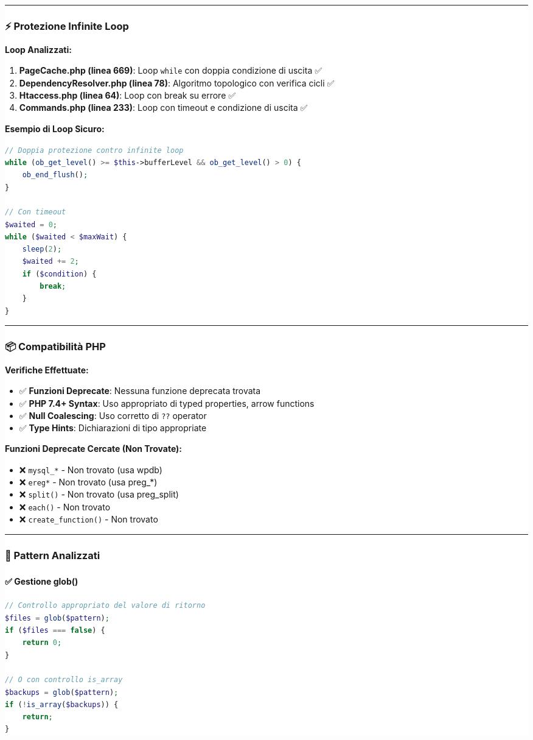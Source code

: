 ```php
```

---

### ⚡ Protezione Infinite Loop

**Loop Analizzati:**
1. **PageCache.php (linea 669)**: Loop `while` con doppia condizione di uscita ✅
2. **DependencyResolver.php (linea 78)**: Algoritmo topologico con verifica cicli ✅
3. **Htaccess.php (linea 64)**: Loop con break su errore ✅
4. **Commands.php (linea 233)**: Loop con timeout e condizione di uscita ✅

**Esempio di Loop Sicuro:**
```php
// Doppia protezione contro infinite loop
while (ob_get_level() >= $this->bufferLevel && ob_get_level() > 0) {
    ob_end_flush();
}

// Con timeout
$waited = 0;
while ($waited < $maxWait) {
    sleep(2);
    $waited += 2;
    if ($condition) {
        break;
    }
}
```

---

### 📦 Compatibilità PHP

**Verifiche Effettuate:**
- ✅ **Funzioni Deprecate**: Nessuna funzione deprecata trovata
- ✅ **PHP 7.4+ Syntax**: Uso appropriato di typed properties, arrow functions
- ✅ **Null Coalescing**: Uso corretto di `??` operator
- ✅ **Type Hints**: Dichiarazioni di tipo appropriate

**Funzioni Deprecate Cercate (Non Trovate):**
- ❌ `mysql_*` - Non trovato (usa wpdb)
- ❌ `ereg*` - Non trovato (usa preg_*)  
- ❌ `split()` - Non trovato (usa preg_split)
- ❌ `each()` - Non trovato
- ❌ `create_function()` - Non trovato

---

### 🎯 Pattern Analizzati

#### ✅ Gestione glob()
```php
// Controllo appropriato del valore di ritorno
$files = glob($pattern);
if ($files === false) {
    return 0;
}

// O con controllo is_array
$backups = glob($pattern);
if (!is_array($backups)) {
    return;
}
```
